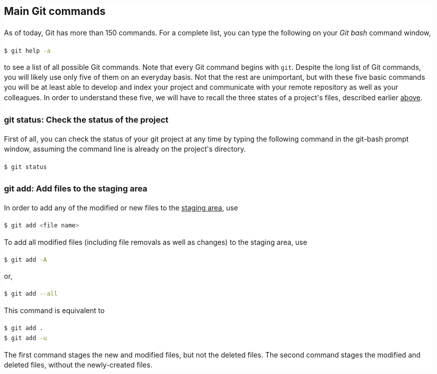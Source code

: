 <a name="mainGitCommands"></a>
## Main Git commands  

As of today, Git has more than 150 commands. For a complete list, you can type the following on your *Git bash* command window,  

```bash  
$ git help -a
```  

to see a list of all possible Git commands. Note that every Git command begins with `git`. Despite the long list of Git commands, you will likely use only five of them on an everyday basis. Not that the rest are unimportant, but with these five basic commands you will be at least able to develop and index your project and communicate with your remote repository as well as your colleagues. In order to understand these five, we will have to recall the three states of a project's files, described earlier [above](#gitAreas).  

<a name="git-status"></a>
### **git status**: Check the status of the project  

First of all, you can check the status of your git project at any time by typing the following command in the git-bash prompt window, assuming the command line is already on the project's directory.  

```bash  
$ git status
```  


<a name="git-add"></a>
### **git add**: Add files to the staging area  

In order to add any of the modified or new files to the [staging area](#stagingArea), use  

```bash  
$ git add <file name>
```  

To add all modified files (including file removals as well as changes) to the staging area, use  

```bash  
$ git add -A
```  

or,  

```bash  
$ git add --all
```  

This command is equivalent to  

```bash  
$ git add .
$ git add -u
```  

The first command stages the new and modified files, but not the deleted files. The second command stages the modified and deleted files, without the newly-created files.  
